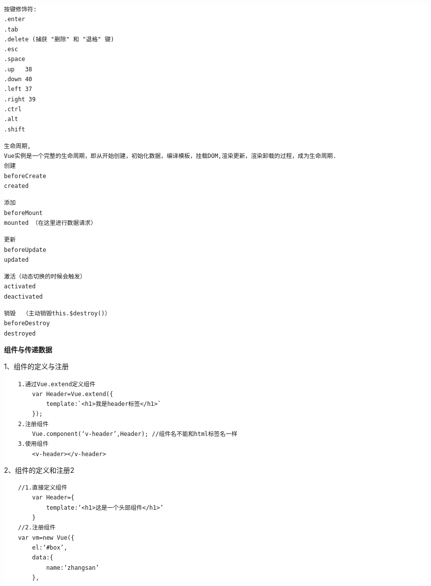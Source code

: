```
按键修饰符:
.enter
.tab
.delete (捕获 "删除" 和 "退格" 键)
.esc
.space
.up   38
.down 40
.left 37
.right 39
.ctrl
.alt
.shift
```
```
生命周期,
Vue实例是一个完整的生命周期，即从开始创建，初始化数据，编译模板，挂载DOM,渲染更新，渲染卸载的过程，成为生命周期.
创建
beforeCreate
created
```
```
添加
beforeMount
mounted （在这里进行数据请求）
```
```
更新
beforeUpdate
updated
```
```
激活（动态切换的时候会触发）
activated
deactivated
```
```
销毁  （主动销毁this.$destroy()）
beforeDestroy   
destroyed
```
**组件与传递数据**

1、组件的定义与注册
```
	1.通过Vue.extend定义组件
	    var Header=Vue.extend({
			template:`<h1>我是header标签</h1>`
		});
	2.注册组件
	    Vue.component(‘v-header’,Header); //组件名不能和html标签名一样
	3.使用组件
	    <v-header></v-header>
```
2、组件的定义和注册2
```
	//1.直接定义组件
	    var Header={
	        template:‘<h1>这是一个头部组件</h1>’        
	    }
	//2.注册组件
	var vm=new Vue({
	    el:‘#box’,
	    data:{
	        name:‘zhangsan’
	    },
```